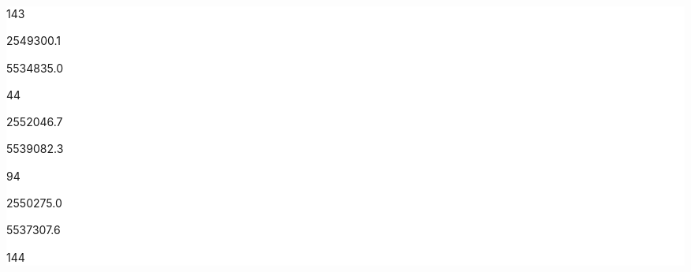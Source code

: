 <td style align="center" valign="top" charoff="50">

143

</td>

<td style align="center" valign="top" charoff="50">

2549300.1

</td>

<td style align="center" valign="top" charoff="50">

5534835.0

</td>

</tr>

<tr>

<td style align="center" valign="top" charoff="50">

44

</td>

<td style align="center" valign="top" charoff="50">

2552046.7

</td>

<td style align="center" valign="top" charoff="50">

5539082.3

</td>

<td style align="center" valign="top" charoff="50">

94

</td>

<td style align="center" valign="top" charoff="50">

2550275.0

</td>

<td style align="center" valign="top" charoff="50">

5537307.6

</td>

<td style align="center" valign="top" charoff="50">

144

</td>

<td style align="center" valign="top" charoff="50">
